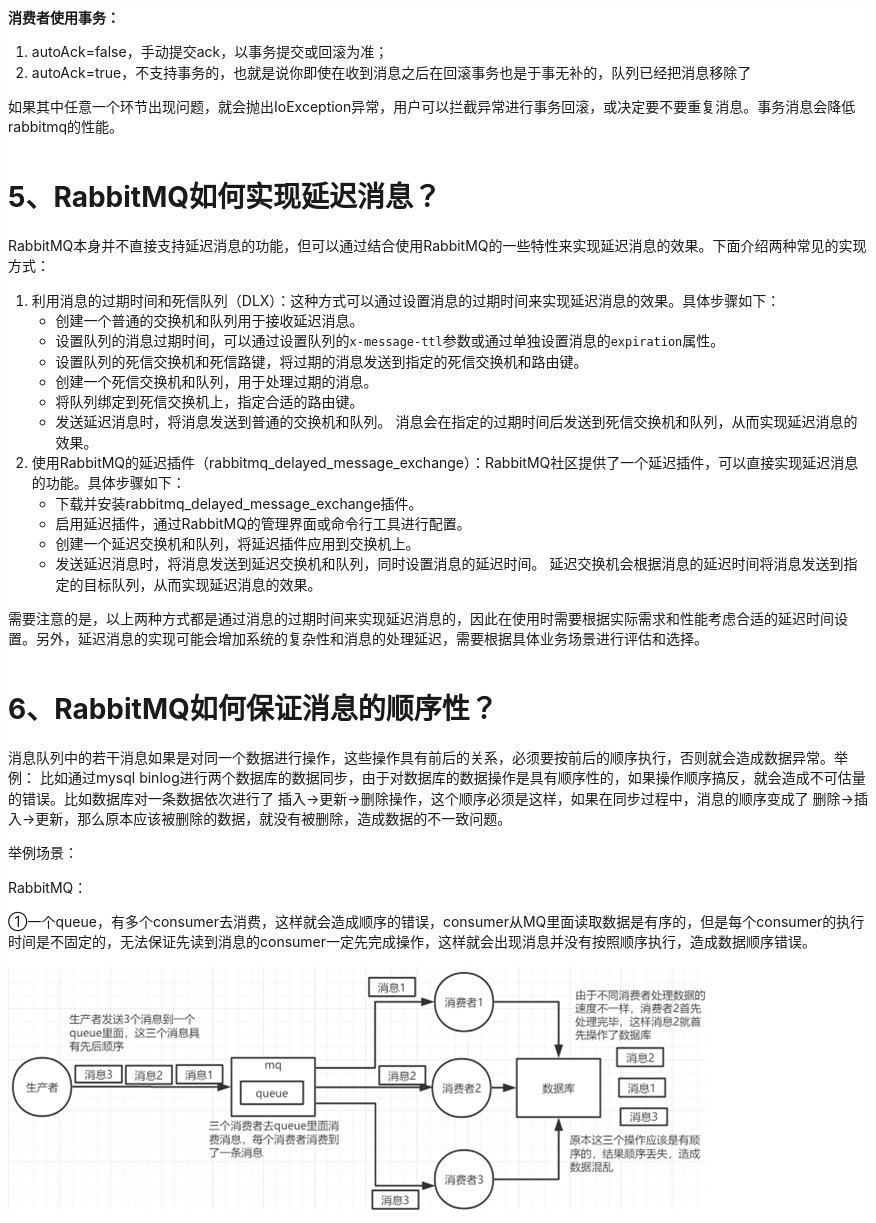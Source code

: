 **消费者使用事务：**

1. autoAck=false，手动提交ack，以事务提交或回滚为准；
2. autoAck=true，不支持事务的，也就是说你即使在收到消息之后在回滚事务也是于事无补的，队列已经把消息移除了

如果其中任意一个环节出现问题，就会抛出IoException异常，用户可以拦截异常进行事务回滚，或决定要不要重复消息。事务消息会降低rabbitmq的性能。

# 5、RabbitMQ如何实现延迟消息？

RabbitMQ本身并不直接支持延迟消息的功能，但可以通过结合使用RabbitMQ的一些特性来实现延迟消息的效果。下面介绍两种常见的实现方式：

1. 利用消息的过期时间和死信队列（DLX）：这种方式可以通过设置消息的过期时间来实现延迟消息的效果。具体步骤如下：
   - 创建一个普通的交换机和队列用于接收延迟消息。
   - 设置队列的消息过期时间，可以通过设置队列的`x-message-ttl`参数或通过单独设置消息的`expiration`属性。
   - 设置队列的死信交换机和死信路键，将过期的消息发送到指定的死信交换机和路由键。
   - 创建一个死信交换机和队列，用于处理过期的消息。
   - 将队列绑定到死信交换机上，指定合适的路由键。
   - 发送延迟消息时，将消息发送到普通的交换机和队列。
     消息会在指定的过期时间后发送到死信交换机和队列，从而实现延迟消息的效果。
2. 使用RabbitMQ的延迟插件（rabbitmq\_delayed\_message\_exchange）：RabbitMQ社区提供了一个延迟插件，可以直接实现延迟消息的功能。具体步骤如下：
   - 下载并安装rabbitmq\_delayed\_message\_exchange插件。
   - 启用延迟插件，通过RabbitMQ的管理界面或命令行工具进行配置。
   - 创建一个延迟交换机和队列，将延迟插件应用到交换机上。
   - 发送延迟消息时，将消息发送到延迟交换机和队列，同时设置消息的延迟时间。
     延迟交换机会根据消息的延迟时间将消息发送到指定的目标队列，从而实现延迟消息的效果。

需要注意的是，以上两种方式都是通过消息的过期时间来实现延迟消息的，因此在使用时需要根据实际需求和性能考虑合适的延迟时间设置。另外，延迟消息的实现可能会增加系统的复杂性和消息的处理延迟，需要根据具体业务场景进行评估和选择。

# 6、RabbitMQ如何保证消息的顺序性？

消息队列中的若干消息如果是对同一个数据进行操作，这些操作具有前后的关系，必须要按前后的顺序执行，否则就会造成数据异常。举例： &#x20;
比如通过mysql binlog进行两个数据库的数据同步，由于对数据库的数据操作是具有顺序性的，如果操作顺序搞反，就会造成不可估量的错误。比如数据库对一条数据依次进行了 插入->更新->删除操作，这个顺序必须是这样，如果在同步过程中，消息的顺序变成了 删除->插入->更新，那么原本应该被删除的数据，就没有被删除，造成数据的不一致问题。

举例场景：

RabbitMQ：

①一个queue，有多个consumer去消费，这样就会造成顺序的错误，consumer从MQ里面读取数据是有序的，但是每个consumer的执行时间是不固定的，无法保证先读到消息的consumer一定先完成操作，这样就会出现消息并没有按照顺序执行，造成数据顺序错误。

![](image/图片_ZWnZxQps4t.png)
